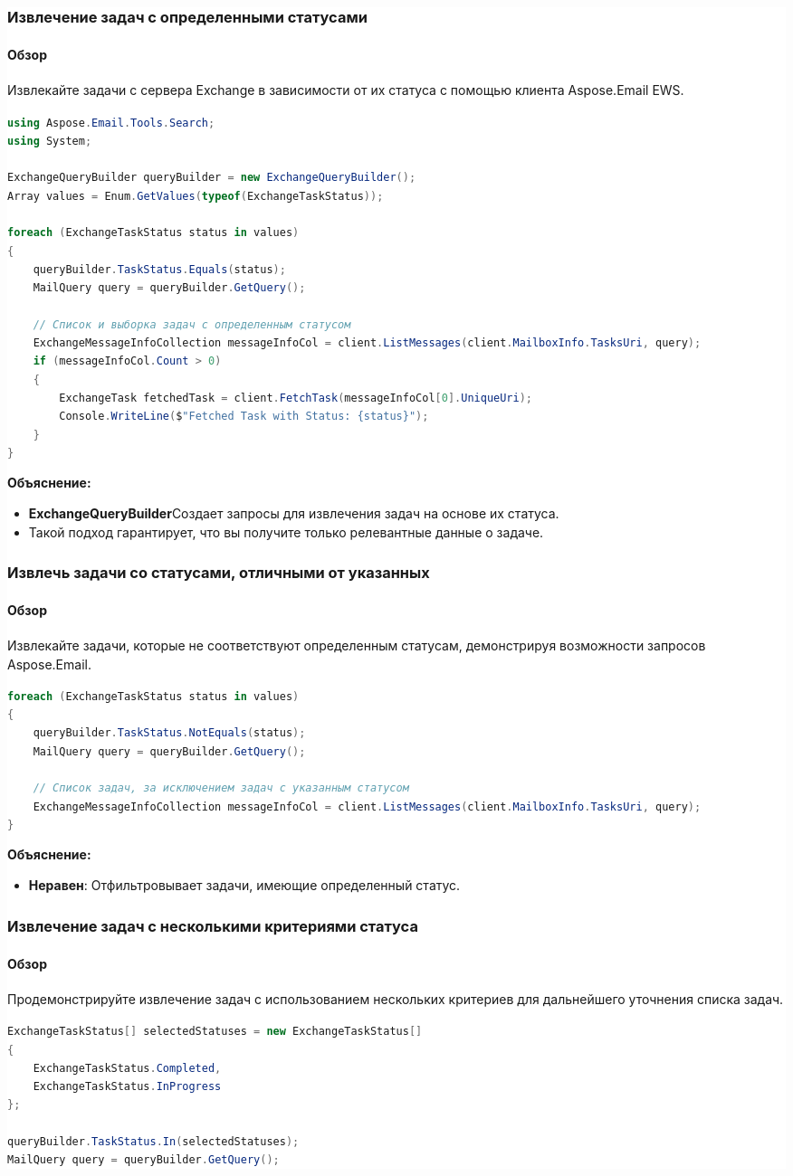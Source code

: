### Извлечение задач с определенными статусами
#### Обзор
Извлекайте задачи с сервера Exchange в зависимости от их статуса с помощью клиента Aspose.Email EWS.
```csharp
using Aspose.Email.Tools.Search;
using System;

ExchangeQueryBuilder queryBuilder = new ExchangeQueryBuilder();
Array values = Enum.GetValues(typeof(ExchangeTaskStatus));

foreach (ExchangeTaskStatus status in values)
{
    queryBuilder.TaskStatus.Equals(status);
    MailQuery query = queryBuilder.GetQuery();
    
    // Список и выборка задач с определенным статусом
    ExchangeMessageInfoCollection messageInfoCol = client.ListMessages(client.MailboxInfo.TasksUri, query);
    if (messageInfoCol.Count > 0) 
    {
        ExchangeTask fetchedTask = client.FetchTask(messageInfoCol[0].UniqueUri);
        Console.WriteLine($"Fetched Task with Status: {status}");
    }
}
```
**Объяснение:**
- **ExchangeQueryBuilder**Создает запросы для извлечения задач на основе их статуса.
- Такой подход гарантирует, что вы получите только релевантные данные о задаче.

### Извлечь задачи со статусами, отличными от указанных
#### Обзор
Извлекайте задачи, которые не соответствуют определенным статусам, демонстрируя возможности запросов Aspose.Email.
```csharp
foreach (ExchangeTaskStatus status in values)
{
    queryBuilder.TaskStatus.NotEquals(status);
    MailQuery query = queryBuilder.GetQuery();
    
    // Список задач, за исключением задач с указанным статусом
    ExchangeMessageInfoCollection messageInfoCol = client.ListMessages(client.MailboxInfo.TasksUri, query);
}
```
**Объяснение:**
- **Неравен**: Отфильтровывает задачи, имеющие определенный статус.

### Извлечение задач с несколькими критериями статуса
#### Обзор
Продемонстрируйте извлечение задач с использованием нескольких критериев для дальнейшего уточнения списка задач.
```csharp
ExchangeTaskStatus[] selectedStatuses = new ExchangeTaskStatus[]
{
    ExchangeTaskStatus.Completed,
    ExchangeTaskStatus.InProgress
};

queryBuilder.TaskStatus.In(selectedStatuses);
MailQuery query = queryBuilder.GetQuery();
```
